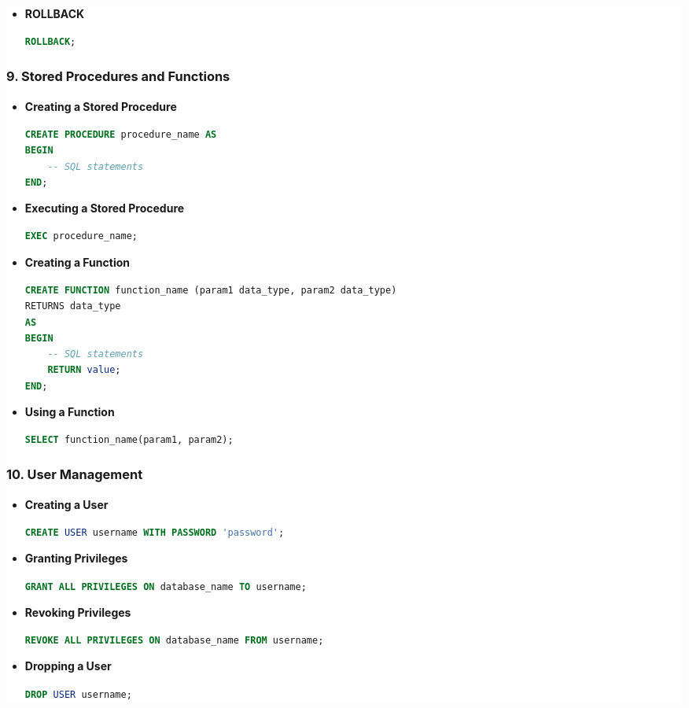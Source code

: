 - **ROLLBACK**
  ```sql
  ROLLBACK;
  ```

### **9. Stored Procedures and Functions**

- **Creating a Stored Procedure**
  ```sql
  CREATE PROCEDURE procedure_name AS
  BEGIN
      -- SQL statements
  END;
  ```

- **Executing a Stored Procedure**
  ```sql
  EXEC procedure_name;
  ```

- **Creating a Function**
  ```sql
  CREATE FUNCTION function_name (param1 data_type, param2 data_type)
  RETURNS data_type
  AS
  BEGIN
      -- SQL statements
      RETURN value;
  END;
  ```

- **Using a Function**
  ```sql
  SELECT function_name(param1, param2);
  ```

### **10. User Management**

- **Creating a User**
  ```sql
  CREATE USER username WITH PASSWORD 'password';
  ```

- **Granting Privileges**
  ```sql
  GRANT ALL PRIVILEGES ON database_name TO username;
  ```

- **Revoking Privileges**
  ```sql
  REVOKE ALL PRIVILEGES ON database_name FROM username;
  ```

- **Dropping a User**
  ```sql
  DROP USER username;
  ```
